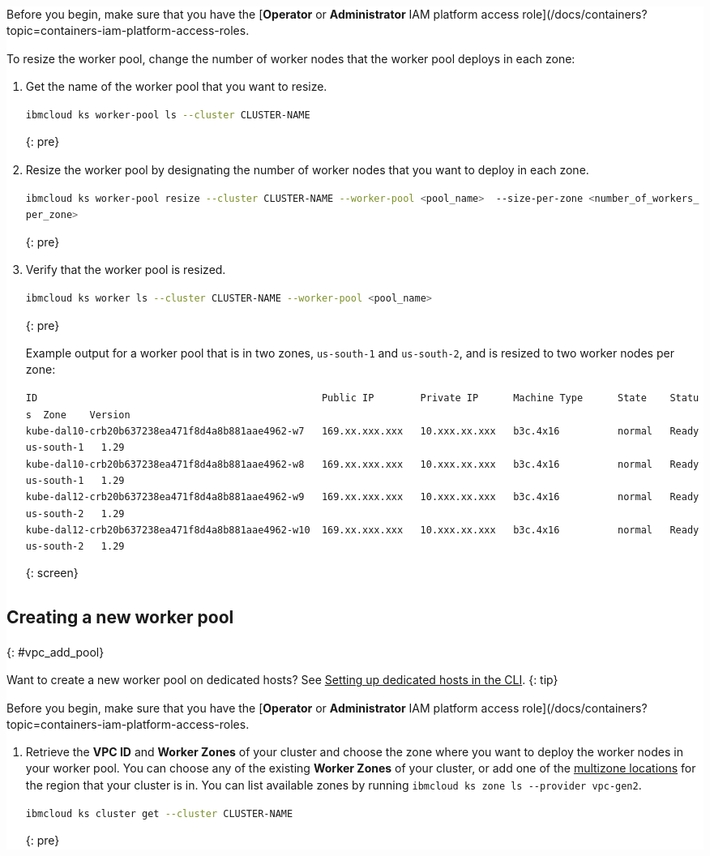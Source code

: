 Before you begin, make sure that you have the [**Operator** or **Administrator** IAM platform access role](/docs/containers?topic=containers-iam-platform-access-roles.

To resize the worker pool, change the number of worker nodes that the worker pool deploys in each zone:

1. Get the name of the worker pool that you want to resize.
    ```sh
    ibmcloud ks worker-pool ls --cluster CLUSTER-NAME
    ```
    {: pre}

1. Resize the worker pool by designating the number of worker nodes that you want to deploy in each zone.
    ```sh
    ibmcloud ks worker-pool resize --cluster CLUSTER-NAME --worker-pool <pool_name>  --size-per-zone <number_of_workers_per_zone>
    ```
    {: pre}

1. Verify that the worker pool is resized.
    ```sh
    ibmcloud ks worker ls --cluster CLUSTER-NAME --worker-pool <pool_name>
    ```
    {: pre}

    Example output for a worker pool that is in two zones, `us-south-1` and `us-south-2`, and is resized to two worker nodes per zone:
    ```sh
    ID                                                 Public IP        Private IP      Machine Type      State    Status  Zone    Version
    kube-dal10-crb20b637238ea471f8d4a8b881aae4962-w7   169.xx.xxx.xxx   10.xxx.xx.xxx   b3c.4x16          normal   Ready   us-south-1   1.29
    kube-dal10-crb20b637238ea471f8d4a8b881aae4962-w8   169.xx.xxx.xxx   10.xxx.xx.xxx   b3c.4x16          normal   Ready   us-south-1   1.29
    kube-dal12-crb20b637238ea471f8d4a8b881aae4962-w9   169.xx.xxx.xxx   10.xxx.xx.xxx   b3c.4x16          normal   Ready   us-south-2   1.29
    kube-dal12-crb20b637238ea471f8d4a8b881aae4962-w10  169.xx.xxx.xxx   10.xxx.xx.xxx   b3c.4x16          normal   Ready   us-south-2   1.29
    ```
    {: screen}

## Creating a new worker pool
{: #vpc_add_pool}


Want to create a new worker pool on dedicated hosts? See [Setting up dedicated hosts in the CLI](/docs/containers?topic=containers-dedicated-hosts#setup-dedicated-host-cli).
{: tip}

Before you begin, make sure that you have the [**Operator** or **Administrator** IAM platform access role](/docs/containers?topic=containers-iam-platform-access-roles.

1. Retrieve the **VPC ID** and **Worker Zones** of your cluster and choose the zone where you want to deploy the worker nodes in your worker pool. You can choose any of the existing **Worker Zones** of your cluster, or add one of the [multizone locations](/docs/containers?topic=containers-regions-and-zones#zones-vpc) for the region that your cluster is in. You can list available zones by running `ibmcloud ks zone ls --provider vpc-gen2`.
    ```sh
    ibmcloud ks cluster get --cluster CLUSTER-NAME
    ```
    {: pre}
